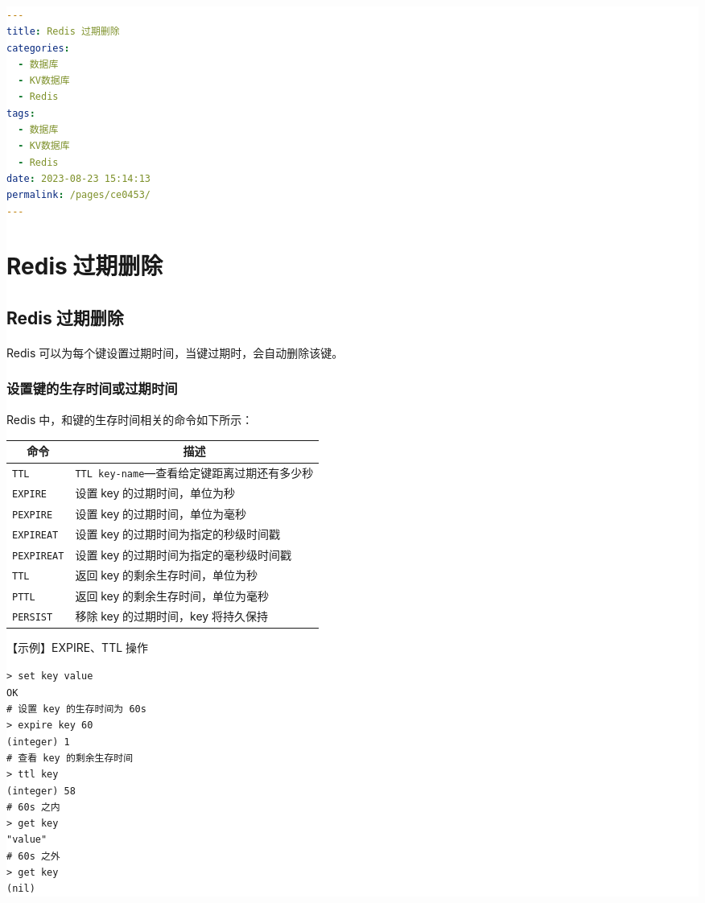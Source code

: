 ```yaml
---
title: Redis 过期删除
categories:
  - 数据库
  - KV数据库
  - Redis
tags:
  - 数据库
  - KV数据库
  - Redis
date: 2023-08-23 15:14:13
permalink: /pages/ce0453/
---
```


# Redis 过期删除

## Redis 过期删除

Redis 可以为每个键设置过期时间，当键过期时，会自动删除该键。

### 设置键的生存时间或过期时间

Redis 中，和键的生存时间相关的命令如下所示：

| 命令        | 描述                                        |
| ----------- | ------------------------------------------- |
| `TTL`       | `TTL key-name`—查看给定键距离过期还有多少秒 |
| `EXPIRE`    | 设置 key 的过期时间，单位为秒               |
| `PEXPIRE`   | 设置 key 的过期时间，单位为毫秒             |
| `EXPIREAT`  | 设置 key 的过期时间为指定的秒级时间戳       |
| `PEXPIREAT` | 设置 key 的过期时间为指定的毫秒级时间戳     |
| `TTL`       | 返回 key 的剩余生存时间，单位为秒           |
| `PTTL`      | 返回 key 的剩余生存时间，单位为毫秒         |
| `PERSIST`   | 移除 key 的过期时间，key 将持久保持         |

【示例】EXPIRE、TTL 操作

```shell
> set key value
OK
# 设置 key 的生存时间为 60s
> expire key 60
(integer) 1
# 查看 key 的剩余生存时间
> ttl key
(integer) 58
# 60s 之内
> get key
"value"
# 60s 之外
> get key
(nil)
```
